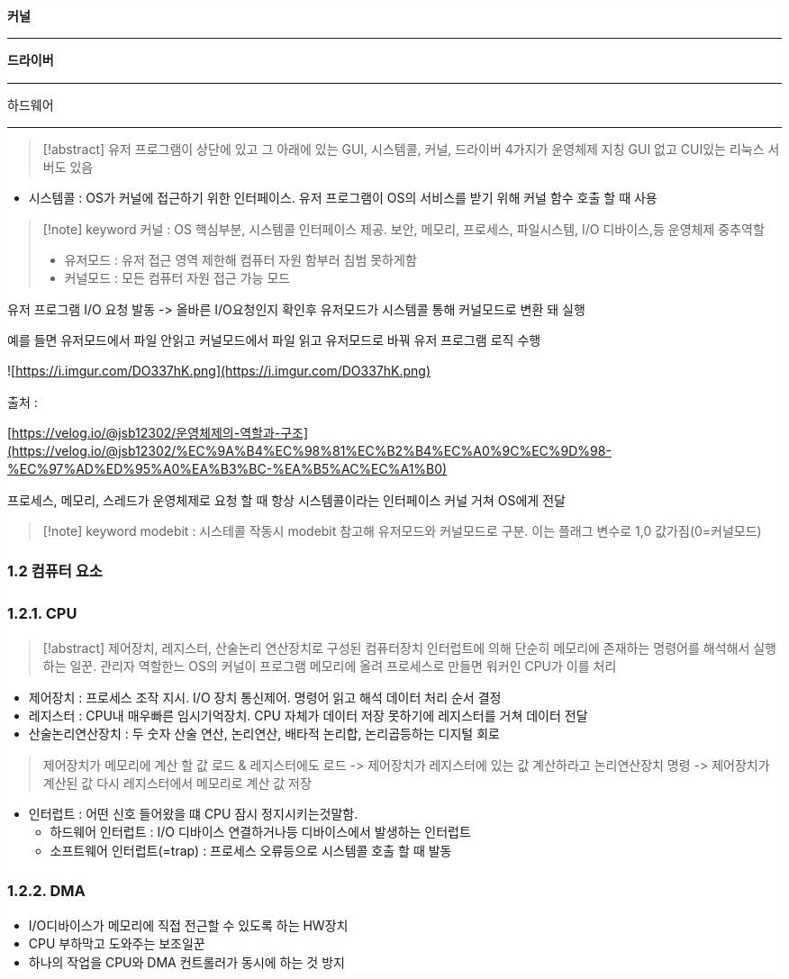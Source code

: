 **커널**

---

**드라이버**

---

하드웨어

---

> [!abstract] 유저 프로그램이 상단에 있고 그 아래에 있는 GUI, 시스템콜, 커널, 드라이버 4가지가 운영체제 지칭 GUI 없고 CUI있는 리눅스 서버도 있음

-   시스템콜 : OS가 커널에 접근하기 위한 인터페이스. 유저 프로그램이 OS의 서비스를 받기 위해 커널 함수 호출 할 때 사용

> [!note] keyword 커널 : OS 핵심부분, 시스템콜 인터페이스 제공. 보안, 메모리, 프로세스, 파일시스템, I/O 디바이스,등 운영체제 중추역할
> 
> -   유저모드 : 유저 접근 영역 제한해 컴퓨터 자원 함부러 침범 못하게함
> -   커널모드 : 모든 컴퓨터 자원 접근 가능 모드

유저 프로그램 I/O 요청 발동 -> 올바른 I/O요청인지 확인후 유저모드가 시스템콜 통해 커널모드로 변환 돼 실행

예를 들면 유저모드에서 파일 안읽고 커널모드에서 파일 읽고 유저모드로 바꿔 유저 프로그램 로직 수행

![https://i.imgur.com/DO337hK.png](https://i.imgur.com/DO337hK.png)

출처 :

[](https://velog.io/@jsb12302/%EC%9A%B4%EC%98%81%EC%B2%B4%EC%A0%9C%EC%9D%98-%EC%97%AD%ED%95%A0%EA%B3%BC-%EA%B5%AC%EC%A1%B0)[https://velog.io/@jsb12302/운영체제의-역할과-구조](https://velog.io/@jsb12302/%EC%9A%B4%EC%98%81%EC%B2%B4%EC%A0%9C%EC%9D%98-%EC%97%AD%ED%95%A0%EA%B3%BC-%EA%B5%AC%EC%A1%B0)

프로세스, 메모리, 스레드가 운영체제로 요청 할 때 항상 시스템콜이라는 인터페이스 커널 거쳐 OS에게 전달

> [!note] keyword modebit : 시스테콜 작동시 modebit 참고해 유저모드와 커널모드로 구분. 이는 플래그 변수로 1,0 값가짐(0=커널모드)

### 1.2 컴퓨터 요소

### 1.2.1. CPU

> [!abstract] 제어장치, 레지스터, 산술논리 연산장치로 구성된 컴퓨터장치 인터럽트에 의해 단순히 메모리에 존재하는 명령어를 해석해서 실행하는 일꾼. 관리자 역할한느 OS의 커널이 프로그램 메모리에 올려 프로세스로 만들면 워커인 CPU가 이를 처리

-   제어장치 : 프로세스 조작 지시. I/O 장치 통신제어. 명령어 읽고 해석 데이터 처리 순서 결정
-   레지스터 : CPU내 매우빠른 임시기억장치. CPU 자체가 데이터 저장 못하기에 레지스터를 거쳐 데이터 전달
-   산술논리연산장치 : 두 숫자 산술 연산, 논리연산, 배타적 논리합, 논리곱등하는 디지털 회로

> 제어장치가 메모리에 계산 할 값 로드 & 레지스터에도 로드 -> 제어장치가 레지스터에 있는 값 계산하라고 논리연산장치 명령 -> 제어장치가 계산된 값 다시 레지스터에서 메모리로 계산 값 저장

-   인터럽트 : 어떤 신호 들어왔을 떄 CPU 잠시 정지시키는것말함.
    -   하드웨어 인터럽트 : I/O 디바이스 연결하거나등 디바이스에서 발생하는 인터럽트
    -   소프트웨어 인터럽트(=trap) : 프로세스 오류등으로 시스템콜 호출 할 때 발동

### 1.2.2. DMA

-   I/O디바이스가 메모리에 직접 전근할 수 있도록 하는 HW장치
-   CPU 부하막고 도와주는 보조일꾼
-   하나의 작업을 CPU와 DMA 컨트롤러가 동시에 하는 것 방지
